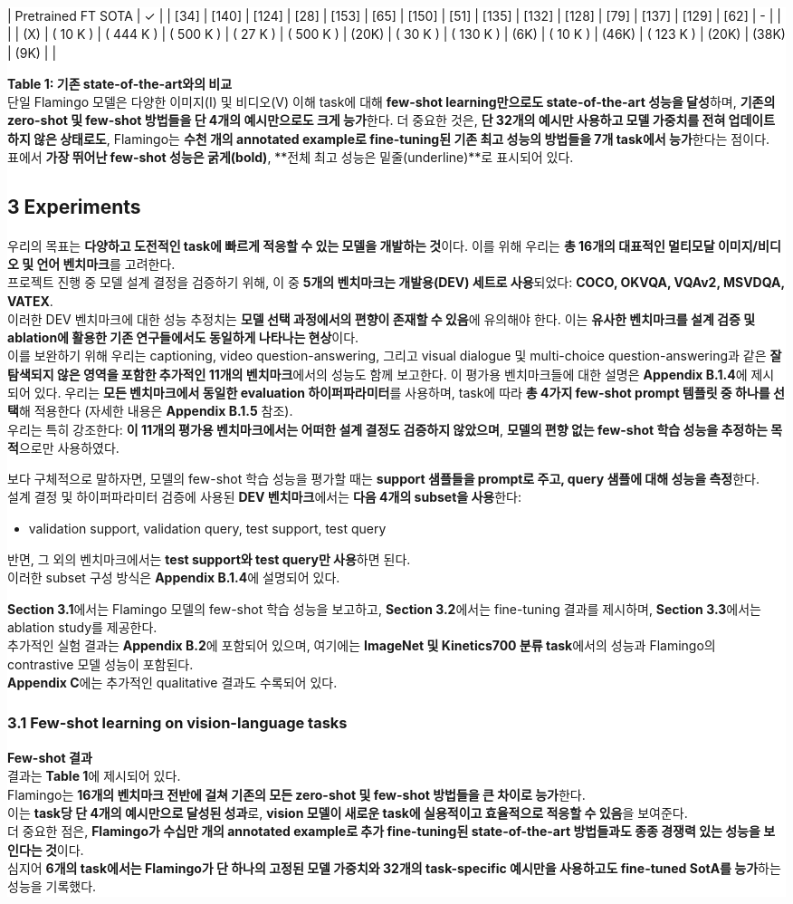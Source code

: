| Pretrained FT SOTA | $\checkmark$ |  | [34] | [140] | [124] | [28] | [153] | [65] | [150] | [51] | [135] | [132] | [128] | [79] | [137] | [129] | [62] | - |
|  |  | (X) | ( 10 K ) | ( 444 K ) | ( 500 K ) | ( 27 K ) | ( 500 K ) | (20K) | ( 30 K ) | ( 130 K ) | (6K) | ( 10 K ) | (46K) | ( 123 K ) | (20K) | (38K) | (9K) |  |

**Table 1: 기존 state-of-the-art와의 비교**  
단일 Flamingo 모델은 다양한 이미지(I) 및 비디오(V) 이해 task에 대해 **few-shot learning만으로도 state-of-the-art 성능을 달성**하며, **기존의 zero-shot 및 few-shot 방법들을 단 4개의 예시만으로도 크게 능가**한다.
더 중요한 것은, **단 32개의 예시만 사용하고 모델 가중치를 전혀 업데이트하지 않은 상태로도**, Flamingo는 **수천 개의 annotated example로 fine-tuning된 기존 최고 성능의 방법들을 7개 task에서 능가**한다는 점이다.  
표에서 **가장 뛰어난 few-shot 성능은 굵게(bold)**, \*\*전체 최고 성능은 밑줄(underline)\*\*로 표시되어 있다.



## 3 Experiments

우리의 목표는 **다양하고 도전적인 task에 빠르게 적응할 수 있는 모델을 개발하는 것**이다. 이를 위해 우리는 **총 16개의 대표적인 멀티모달 이미지/비디오 및 언어 벤치마크**를 고려한다.  
프로젝트 진행 중 모델 설계 결정을 검증하기 위해, 이 중 **5개의 벤치마크는 개발용(DEV) 세트로 사용**되었다:
**COCO, OKVQA, VQAv2, MSVDQA, VATEX**.  
이러한 DEV 벤치마크에 대한 성능 추정치는 **모델 선택 과정에서의 편향이 존재할 수 있음**에 유의해야 한다. 이는 **유사한 벤치마크를 설계 검증 및 ablation에 활용한 기존 연구들에서도 동일하게 나타나는 현상**이다.  
이를 보완하기 위해 우리는 captioning, video question-answering, 그리고 visual dialogue 및 multi-choice question-answering과 같은 **잘 탐색되지 않은 영역을 포함한 추가적인 11개의 벤치마크**에서의 성능도 함께 보고한다.
이 평가용 벤치마크들에 대한 설명은 **Appendix B.1.4**에 제시되어 있다.
우리는 **모든 벤치마크에서 동일한 evaluation 하이퍼파라미터**를 사용하며, task에 따라 **총 4가지 few-shot prompt 템플릿 중 하나를 선택**해 적용한다 (자세한 내용은 **Appendix B.1.5** 참조).  
우리는 특히 강조한다: **이 11개의 평가용 벤치마크에서는 어떠한 설계 결정도 검증하지 않았으며**, **모델의 편향 없는 few-shot 학습 성능을 추정하는 목적**으로만 사용하였다.

보다 구체적으로 말하자면, 모델의 few-shot 학습 성능을 평가할 때는 **support 샘플들을 prompt로 주고, query 샘플에 대해 성능을 측정**한다.  
설계 결정 및 하이퍼파라미터 검증에 사용된 **DEV 벤치마크**에서는 **다음 4개의 subset을 사용**한다:

* validation support, validation query, test support, test query

반면, 그 외의 벤치마크에서는 **test support와 test query만 사용**하면 된다.  
이러한 subset 구성 방식은 **Appendix B.1.4**에 설명되어 있다.

**Section 3.1**에서는 Flamingo 모델의 few-shot 학습 성능을 보고하고, **Section 3.2**에서는 fine-tuning 결과를 제시하며, **Section 3.3**에서는 ablation study를 제공한다.  
추가적인 실험 결과는 **Appendix B.2**에 포함되어 있으며, 여기에는 **ImageNet 및 Kinetics700 분류 task**에서의 성능과 Flamingo의 contrastive 모델 성능이 포함된다.  
**Appendix C**에는 추가적인 qualitative 결과도 수록되어 있다.


### 3.1 Few-shot learning on vision-language tasks

**Few-shot 결과**  
결과는 **Table 1**에 제시되어 있다.  
Flamingo는 **16개의 벤치마크 전반에 걸쳐 기존의 모든 zero-shot 및 few-shot 방법들을 큰 차이로 능가**한다.  
이는 **task당 단 4개의 예시만으로 달성된 성과**로, **vision 모델이 새로운 task에 실용적이고 효율적으로 적응할 수 있음**을 보여준다.  
더 중요한 점은, **Flamingo가 수십만 개의 annotated example로 추가 fine-tuning된 state-of-the-art 방법들과도 종종 경쟁력 있는 성능을 보인다는 것**이다.  
심지어 **6개의 task에서는 Flamingo가 단 하나의 고정된 모델 가중치와 32개의 task-specific 예시만을 사용하고도 fine-tuned SotA를 능가**하는 성능을 기록했다.
